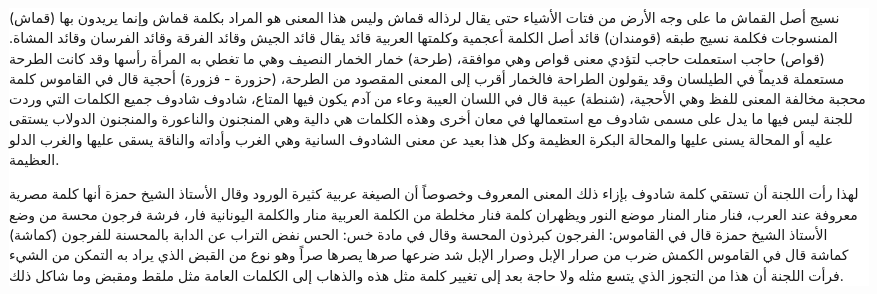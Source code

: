  (قماش) نسيج أصل القماش ما على وجه الأرض من فتات الأشياء حتى يقال لرذاله قماش وليس هذا المعنى هو المراد بكلمة قماش وإنما يريدون بها المنسوجات فكلمة نسيج طبقه (قومندان) قائد أصل الكلمة أعجمية وكلمتها العربية قائد يقال قائد الجيش وقائد الفرقة وقائد الفرسان وقائد المشاة. (قواص) حاجب استعملت حاجب لتؤدي معنى قواص وهي موافقة، (طرحة) خمار الخمار النصيف وهي ما تغطي به المرأة رأسها وقد كانت الطرحة مستعملة قديماً في الطيلسان وقد يقولون الطراحة فالخمار أقرب إلى المعنى المقصود من الطرحة، (حزورة - فزورة) أحجية قال في القاموس كلمة محجبة مخالفة المعنى للفظ وهي الأحجية، (شنطة) عيبة قال في اللسان العيبة وعاء من آدم يكون فيها المتاع، شادوف شادوف جميع الكلمات التي وردت للجنة ليس فيها ما يدل على مسمى شادوف مع استعمالها في معان أخرى وهذه الكلمات هي دالية وهي المنجنون والناعورة والمنجنون الدولاب يستقى عليه أو المحالة يسنى عليها والمحالة البكرة العظيمة وكل هذا بعيد عن معنى الشادوف السانية وهي الغرب وأداته والناقة يسقى عليها والغرب الدلو العظيمة. 

 لهذا رأت اللجنة أن تستقي كلمة شادوف بإزاء ذلك المعنى المعروف وخصوصاً أن الصيغة عربية كثيرة الورود وقال الأستاذ الشيخ حمزة أنها كلمة مصرية معروفة عند العرب، فنار منار المنار موضع النور ويظهران كلمة فنار مخلطة من الكلمة العربية منار والكلمة اليونانية فار، فرشة فرجون محسة من وضع الأستاذ الشيخ حمزة قال في القاموس: الفرجون كبرذون المحسة وقال في مادة خس: الحس نفض التراب عن الدابة بالمحسنة للفرجون (كماشة) كماشة قال في القاموس الكمش ضرب من صرار الإبل وصرار الإبل شد ضرعها صرها يصرها صراً وهو نوع من القبض الذي يراد به التمكن من الشيء فرأت اللجنة أن هذا من التجوز الذي يتسع مثله ولا حاجة بعد إلى تغيير كلمة مثل هذه والذهاب إلى الكلمات العامة مثل ملقط ومقبض وما شاكل ذلك. 


